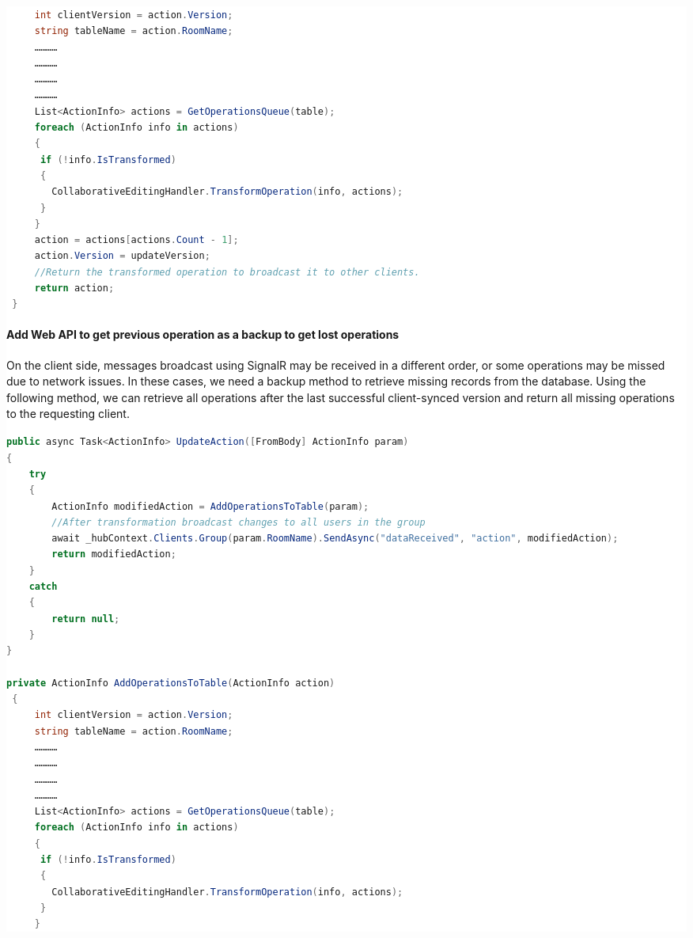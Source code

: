 ```csharp
     int clientVersion = action.Version;
     string tableName = action.RoomName;
     …………
     …………
     …………
     ………… 
     List<ActionInfo> actions = GetOperationsQueue(table);
     foreach (ActionInfo info in actions)
     {
      if (!info.IsTransformed)
      {
        CollaborativeEditingHandler.TransformOperation(info, actions);
      }
     }
     action = actions[actions.Count - 1];
     action.Version = updateVersion;
     //Return the transformed operation to broadcast it to other clients.
     return action;
 }

```

#### Add Web API to get previous operation as a backup to get lost operations

On the client side, messages broadcast using SignalR may be received in a different order, or some operations may be missed due to network issues. In these cases, we need a backup method to retrieve missing records from the database.
Using the following method, we can retrieve all operations after the last successful client-synced version and return all missing operations to the requesting client.

```csharp
public async Task<ActionInfo> UpdateAction([FromBody] ActionInfo param)
{
    try
    {
        ActionInfo modifiedAction = AddOperationsToTable(param);
        //After transformation broadcast changes to all users in the group
        await _hubContext.Clients.Group(param.RoomName).SendAsync("dataReceived", "action", modifiedAction);
        return modifiedAction;
    }
    catch
    {
        return null;
    }
}

private ActionInfo AddOperationsToTable(ActionInfo action)
 {
     int clientVersion = action.Version;
     string tableName = action.RoomName;
     …………
     …………
     …………
     ………… 
     List<ActionInfo> actions = GetOperationsQueue(table);
     foreach (ActionInfo info in actions)
     {
      if (!info.IsTransformed)
      {
        CollaborativeEditingHandler.TransformOperation(info, actions);
      }
     }
```